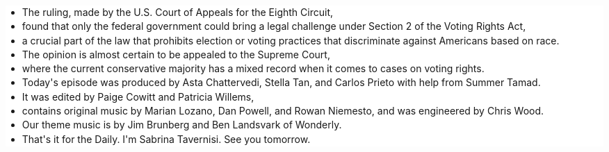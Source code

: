 *  The ruling, made by the U.S. Court of Appeals for the Eighth Circuit,
*  found that only the federal government could bring a legal challenge under Section 2 of the Voting Rights Act,
*  a crucial part of the law that prohibits election or voting practices that discriminate against Americans based on race.
*  The opinion is almost certain to be appealed to the Supreme Court,
*  where the current conservative majority has a mixed record when it comes to cases on voting rights.
*  Today's episode was produced by Asta Chattervedi, Stella Tan, and Carlos Prieto with help from Summer Tamad.
*  It was edited by Paige Cowitt and Patricia Willems,
*  contains original music by Marian Lozano, Dan Powell, and Rowan Niemesto, and was engineered by Chris Wood.
*  Our theme music is by Jim Brunberg and Ben Landsvark of Wonderly.
*  That's it for the Daily. I'm Sabrina Tavernisi. See you tomorrow.
